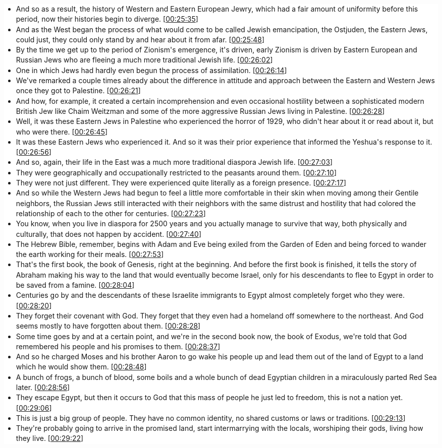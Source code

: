 *  And so as a result, the history of Western and Eastern European Jewry, which had a fair amount of uniformity before this period, now their histories begin to diverge. [[00:25:35](https://www.youtube.com/watch?v=XI49zjYU05M&t=1535.28s)]
*  And as the West began the process of what would come to be called Jewish emancipation, the Ostjuden, the Eastern Jews, could just, they could only stand by and hear about it from afar. [[00:25:48](https://www.youtube.com/watch?v=XI49zjYU05M&t=1548.28s)]
*  By the time we get up to the period of Zionism's emergence, it's driven, early Zionism is driven by Eastern European and Russian Jews who are fleeing a much more traditional Jewish life. [[00:26:02](https://www.youtube.com/watch?v=XI49zjYU05M&t=1562.28s)]
*  One in which Jews had hardly even begun the process of assimilation. [[00:26:14](https://www.youtube.com/watch?v=XI49zjYU05M&t=1574.28s)]
*  We've remarked a couple times already about the difference in attitude and approach between the Eastern and Western Jews once they got to Palestine. [[00:26:21](https://www.youtube.com/watch?v=XI49zjYU05M&t=1581.28s)]
*  And how, for example, it created a certain incomprehension and even occasional hostility between a sophisticated modern British Jew like Chaim Weitzman and some of the more aggressive Russian Jews living in Palestine. [[00:26:28](https://www.youtube.com/watch?v=XI49zjYU05M&t=1588.28s)]
*  Well, it was these Eastern Jews in Palestine who experienced the horror of 1929, who didn't hear about it or read about it, but who were there. [[00:26:45](https://www.youtube.com/watch?v=XI49zjYU05M&t=1605.28s)]
*  It was these Eastern Jews who experienced it. And so it was their prior experience that informed the Yeshua's response to it. [[00:26:56](https://www.youtube.com/watch?v=XI49zjYU05M&t=1616.28s)]
*  And so, again, their life in the East was a much more traditional diaspora Jewish life. [[00:27:03](https://www.youtube.com/watch?v=XI49zjYU05M&t=1623.28s)]
*  They were geographically and occupationally restricted to the peasants around them. [[00:27:10](https://www.youtube.com/watch?v=XI49zjYU05M&t=1630.28s)]
*  They were not just different. They were experienced quite literally as a foreign presence. [[00:27:17](https://www.youtube.com/watch?v=XI49zjYU05M&t=1637.28s)]
*  And so while the Western Jews had begun to feel a little more comfortable in their skin when moving among their Gentile neighbors, the Russian Jews still interacted with their neighbors with the same distrust and hostility that had colored the relationship of each to the other for centuries. [[00:27:23](https://www.youtube.com/watch?v=XI49zjYU05M&t=1643.28s)]
*  You know, when you live in diaspora for 2500 years and you actually manage to survive that way, both physically and culturally, that does not happen by accident. [[00:27:40](https://www.youtube.com/watch?v=XI49zjYU05M&t=1660.28s)]
*  The Hebrew Bible, remember, begins with Adam and Eve being exiled from the Garden of Eden and being forced to wander the earth working for their meals. [[00:27:53](https://www.youtube.com/watch?v=XI49zjYU05M&t=1673.28s)]
*  That's the first book, the book of Genesis, right at the beginning. And before the first book is finished, it tells the story of Abraham making his way to the land that would eventually become Israel, only for his descendants to flee to Egypt in order to be saved from a famine. [[00:28:04](https://www.youtube.com/watch?v=XI49zjYU05M&t=1684.28s)]
*  Centuries go by and the descendants of these Israelite immigrants to Egypt almost completely forget who they were. [[00:28:20](https://www.youtube.com/watch?v=XI49zjYU05M&t=1700.28s)]
*  They forget their covenant with God. They forget that they even had a homeland off somewhere to the northeast. And God seems mostly to have forgotten about them. [[00:28:28](https://www.youtube.com/watch?v=XI49zjYU05M&t=1708.28s)]
*  Some time goes by and at a certain point, and we're in the second book now, the book of Exodus, we're told that God remembered his people and his promises to them. [[00:28:37](https://www.youtube.com/watch?v=XI49zjYU05M&t=1717.28s)]
*  And so he charged Moses and his brother Aaron to go wake his people up and lead them out of the land of Egypt to a land which he would show them. [[00:28:48](https://www.youtube.com/watch?v=XI49zjYU05M&t=1728.28s)]
*  A bunch of frogs, a bunch of blood, some boils and a whole bunch of dead Egyptian children in a miraculously parted Red Sea later. [[00:28:56](https://www.youtube.com/watch?v=XI49zjYU05M&t=1736.28s)]
*  They escape Egypt, but then it occurs to God that this mass of people he just led to freedom, this is not a nation yet. [[00:29:06](https://www.youtube.com/watch?v=XI49zjYU05M&t=1746.28s)]
*  This is just a big group of people. They have no common identity, no shared customs or laws or traditions. [[00:29:13](https://www.youtube.com/watch?v=XI49zjYU05M&t=1753.28s)]
*  They're probably going to arrive in the promised land, start intermarrying with the locals, worshiping their gods, living how they live. [[00:29:22](https://www.youtube.com/watch?v=XI49zjYU05M&t=1762.28s)]